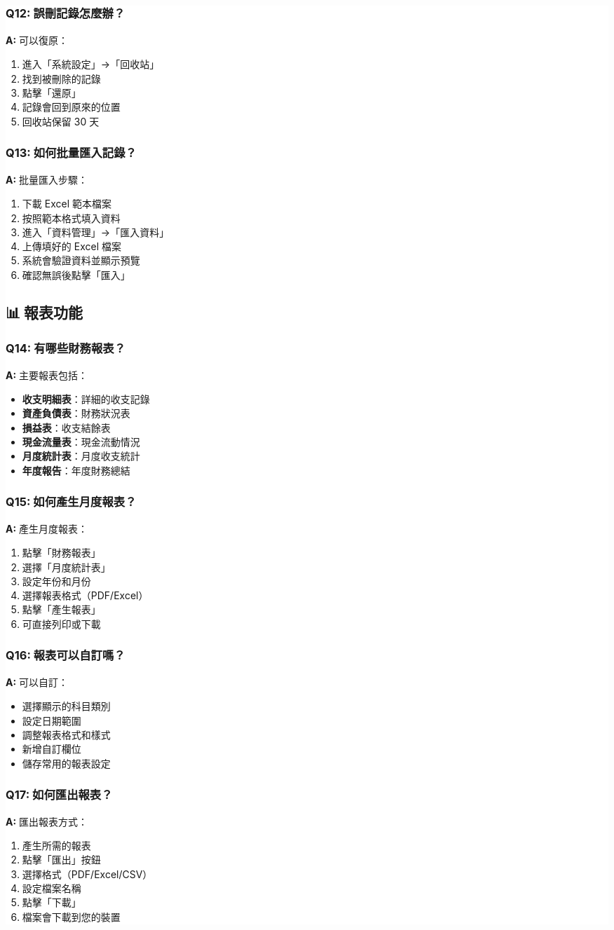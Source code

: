 ### Q12: 誤刪記錄怎麼辦？
**A:** 可以復原：
1. 進入「系統設定」→「回收站」
2. 找到被刪除的記錄
3. 點擊「還原」
4. 記錄會回到原來的位置
5. 回收站保留 30 天

### Q13: 如何批量匯入記錄？
**A:** 批量匯入步驟：
1. 下載 Excel 範本檔案
2. 按照範本格式填入資料
3. 進入「資料管理」→「匯入資料」
4. 上傳填好的 Excel 檔案
5. 系統會驗證資料並顯示預覽
6. 確認無誤後點擊「匯入」

## 📊 報表功能

### Q14: 有哪些財務報表？
**A:** 主要報表包括：
- **收支明細表**：詳細的收支記錄
- **資產負債表**：財務狀況表
- **損益表**：收支結餘表
- **現金流量表**：現金流動情況
- **月度統計表**：月度收支統計
- **年度報告**：年度財務總結

### Q15: 如何產生月度報表？
**A:** 產生月度報表：
1. 點擊「財務報表」
2. 選擇「月度統計表」
3. 設定年份和月份
4. 選擇報表格式（PDF/Excel）
5. 點擊「產生報表」
6. 可直接列印或下載

### Q16: 報表可以自訂嗎？
**A:** 可以自訂：
- 選擇顯示的科目類別
- 設定日期範圍
- 調整報表格式和樣式
- 新增自訂欄位
- 儲存常用的報表設定

### Q17: 如何匯出報表？
**A:** 匯出報表方式：
1. 產生所需的報表
2. 點擊「匯出」按鈕
3. 選擇格式（PDF/Excel/CSV）
4. 設定檔案名稱
5. 點擊「下載」
6. 檔案會下載到您的裝置

